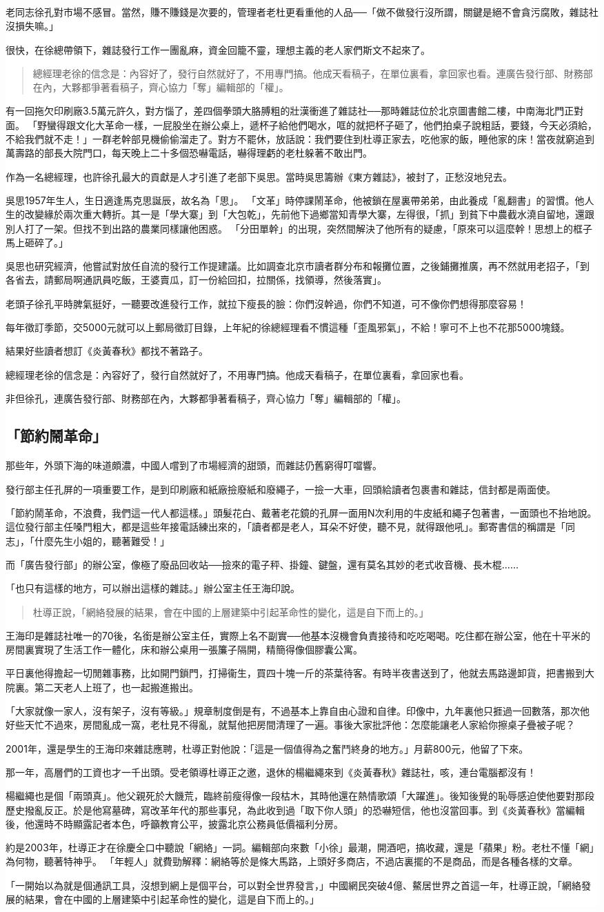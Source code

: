 老同志徐孔對市場不感冒。當然，賺不賺錢是次要的，管理者老杜更看重他的人​​品──「做不做發行沒所謂，關鍵是絕不會貪污腐敗，雜誌社沒損失嘛。」

很快，在徐總帶領下，雜誌發行工作一團亂麻，資金回籠不靈，理想主義的​​老人家們斯文不起來了。

> 總經理老徐的信念是：內容好了，發行自然就好了，不用專門搞。他成天看稿子，在單位裏看，拿回家也看。連廣告發行部、財務部在內，大夥都爭著看稿子，齊心協力「奪」編輯部的「權」。

有一回拖欠印刷廠3.5萬元許久，對方惱了，差四個拳頭大胳膊粗的壯漢衝進了雜誌社──那時雜誌位於北京圖書館二樓，中南海北門正對面。 「野蠻得跟文化大革命一樣，一屁股坐在辦公桌上，遞杯子給他們喝水，哐的就把杯子砸了，他們拍桌子說粗話，要錢，今天必須給，不給我們就不走！」一群老幹部見機偷偷溜走了。對方不罷休，放話說：我們要住到杜導正家去，吃他家的飯，睡他家的床！當夜就窮追到萬壽路的部長大院門口，每天晚上二十多個恐嚇電話，嚇得理虧的老杜躲著不敢出門。

作為一名總經理，也許徐孔最大的貢獻是人才引進了老部下吳思。當時吳思籌辦《東方雜誌》，被封了，正愁沒地兒去。

吳思1957年生人，生日適逢馬克思誕辰，故名為「思」。 「文革」時停課鬧革命，他被鎖在屋裏帶弟弟，由此養成「亂翻書」的習慣​​。他人生的改變緣於兩次重大轉折。其一是「學大寨」到「大包乾」，先前他下過鄉當知青學大寨，左得很，「抓」到貧下中農截水澆自留地，還跟別人打了一架。但找不到出路的農業同樣讓他困惑。 「分田單幹」的出現，突然間解決了他所有的疑慮，「原來可以這麼幹！思想上的框子馬上砸碎了。」

吳思也研究經濟，他嘗試對放任自流的發行工作提建議。比如調查北京市讀者群分布和報攤位置，之後鋪攤推廣，再不然就用老招子，「到各省去，請郵局啊通訊員吃飯，王婆賣瓜，訂一份給回扣，拉關係，找領導，然後落實」。

老頭子徐孔平時脾氣挺好，一聽要改進發行工作，就拉下瘦長的臉：你們沒幹過，你們不知道，可不像你們想得那麼容易！

每年徵訂季節，交5000元就可以上郵局徵訂目錄，上年紀的徐總經理看不慣這種「歪風邪氣」，不給！寧可不上也不花那5000塊錢。

結果好些讀者想訂《炎黃春秋》都找不著路子。

總經理老徐的信念是：內容好了，發行自然就好了，不用專門搞。他成天看稿子，在單位裏看，拿回家也看。

非但徐孔，連廣告發行部、財務部在內，大夥都爭著看稿子，齊心協力「奪」編輯部的「權」。

## 「節約鬧革命」

那些年，外頭下海的味道頗濃，中國人嚐到了市場經濟的甜頭，而雜誌仍舊窮得叮噹響。

發行部主任孔屏的一項重要工作，是到印刷廠和紙廠撿廢紙和廢繩子，一撿一大車，回頭給讀者包裹書和雜誌，信封都是兩面使。

「節約鬧革命，不浪費，我們這一代人都這樣。」頭髮花白、戴著老花鏡的孔屏一面用N次利用的牛皮紙和繩子包著書，一面頭也不抬地說。這位發行部主任嗓門粗大，都是這些年接電話練出來的，「讀者都是老人，耳朵不好使，聽不見，就得跟他吼」。郵寄書信的稱謂是「同志」，「什麼先生小姐的，聽著難受！」

而「廣告發行部」的辦公室，像極了廢品回收站──撿來的電子秤、掛鐘、鍵盤，還有莫名其妙的老式收音機、長木棍……

「也只有這樣的地方，可以辦出這樣的雜誌。」辦公室主任王海印說。

> 杜導正說，「網絡發展的結果，會在中國的上層建築中引起革命性的變化，這是自下而上的。」

王海印是雜誌社唯一的70後，名銜是辦公室主任，實際上名不副實──他基本沒機會負責接待和吃吃喝喝。吃住都在辦公室，他在十平米的房間裏實現了生活工作一體化，床和辦公桌用一張簾子隔開，精簡得像個膠囊公寓。

平日裏他得擔起一切閒雜事務，比如開門鎖門，打掃衞生，買四十塊一斤的茶葉待客。有時半夜書送到了，他就去馬路邊卸貨，把書搬到大院裏。第二天老人上班了，也一起搬進搬出。

「大家就像一家人，沒有架子，沒有等級。」規章制度倒是有，不過基本上靠自由心證和自律。印像中，九年裏他只捱過一回數落，那次他好些天忙不過來，房間亂成一窩，老杜見不得亂，就幫他把房間清理了一遍。事後大家批評他：怎麼能讓老人家給你擦桌子疊被子呢？

2001年，還是學生的王海印來雜誌應聘，杜導正對他說：「這是一個值得為之奮鬥終身的地方。」月薪800元，他留了下來。

那一年，高層們的工資也才一千出頭。受老領導杜導正之邀，退休的楊繼繩來到《炎黃春秋》雜誌社，咳，連台電腦都沒有！

楊繼繩也是個「兩頭真」。他父親死於大饑荒，臨終前瘦得像一段枯木，其時他還在熱情歌頌「大躍進」。後知後覺的恥辱感迫使他要對那段歷史撥亂反正。於是他寫墓碑，寫改革年代的那些事兒，為此收到過「取下你人頭」的恐嚇短信，他也沒當回事。到《炎黃春秋》當編輯後，他還時不時顯露記者本色，呼籲教育公平，披露北京公務員低價福利分房。

約是2003年，杜導正才在徐慶全口中聽說「網絡」一詞。編輯部向來數「小徐」最潮，開酒吧，搞收藏，還是「蘋果」粉。老杜不懂「網」為何物，聽著特神乎。 「年輕人」就費勁解釋：網絡等於是條大馬路，上頭好多商店，不過店裏擺的不是商品，而是各種各樣的文章。

「一開始以為就是個通訊工具，沒想到網上是個平台，可以對全世界發言，」中國網民突破4億、鰲居世界之首這一年，杜導正說，「網絡發展的結果，會在中國的上層建築中引起革命性的變化，這是自下而上的。」
